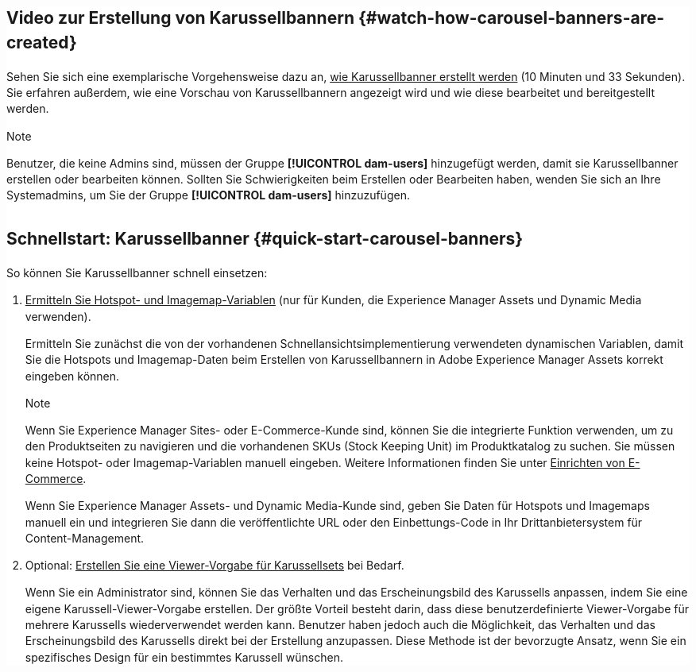 ## Video zur Erstellung von Karussellbannern {#watch-how-carousel-banners-are-created}

Sehen Sie sich eine exemplarische Vorgehensweise dazu an, [wie Karussellbanner erstellt werden](https://s7d5.scene7.com/s7viewers/html5/VideoViewer.html?videoserverurl=https://s7d5.scene7.com/is/content/&amp;emailurl=https://s7d5.scene7.com/s7/emailFriend&amp;serverUrl=https://s7d5.scene7.com/is/image/&amp;config=Scene7SharedAssets/Universal_HTML5_Video_social&amp;contenturl=https://s7d5.scene7.com/skins/&amp;asset=S7tutorials/InteractiveCarouselBanner) (10 Minuten und 33 Sekunden). Sie erfahren außerdem, wie eine Vorschau von Karussellbannern angezeigt wird und wie diese bearbeitet und bereitgestellt werden.

>[!NOTE]
>
>Benutzer, die keine Admins sind, müssen der Gruppe **[!UICONTROL dam-users]** hinzugefügt werden, damit sie Karussellbanner erstellen oder bearbeiten können. Sollten Sie Schwierigkeiten beim Erstellen oder Bearbeiten haben, wenden Sie sich an Ihre Systemadmins, um Sie der Gruppe **[!UICONTROL dam-users]** hinzuzufügen.

## Schnellstart: Karussellbanner {#quick-start-carousel-banners}

So können Sie Karussellbanner schnell einsetzen:

1. [Ermitteln Sie Hotspot- und Imagemap-Variablen](#identifying-hotspot-and-image-map-variables) (nur für Kunden, die Experience Manager Assets und Dynamic Media verwenden).

   Ermitteln Sie zunächst die von der vorhandenen Schnellansichtsimplementierung verwendeten dynamischen Variablen, damit Sie die Hotspots und Imagemap-Daten beim Erstellen von Karussellbannern in Adobe Experience Manager Assets korrekt eingeben können.

   >[!NOTE]
   >
   >Wenn Sie Experience Manager Sites- oder E-Commerce-Kunde sind, können Sie die integrierte Funktion verwenden, um zu den Produktseiten zu navigieren und die vorhandenen SKUs (Stock Keeping Unit) im Produktkatalog zu suchen. Sie müssen keine Hotspot- oder Imagemap-Variablen manuell eingeben. Weitere Informationen finden Sie unter [Einrichten von E-Commerce](/help/commerce/cif-classic/administering/generic.md).
   >
   >
   >Wenn Sie Experience Manager Assets- und Dynamic Media-Kunde sind, geben Sie Daten für Hotspots und Imagemaps manuell ein und integrieren Sie dann die veröffentlichte URL oder den Einbettungs-Code in Ihr Drittanbietersystem für Content-Management.

1. Optional: [Erstellen Sie eine Viewer-Vorgabe für Karussellsets](/help/assets/managing-viewer-presets.md) bei Bedarf.

   Wenn Sie ein Administrator sind, können Sie das Verhalten und das Erscheinungsbild des Karussells anpassen, indem Sie eine eigene Karussell-Viewer-Vorgabe erstellen. Der größte Vorteil besteht darin, dass diese benutzerdefinierte Viewer-Vorgabe für mehrere Karussells wiederverwendet werden kann. Benutzer haben jedoch auch die Möglichkeit, das Verhalten und das Erscheinungsbild des Karussells direkt bei der Erstellung anzupassen. Diese Methode ist der bevorzugte Ansatz, wenn Sie ein spezifisches Design für ein bestimmtes Karussell wünschen.
